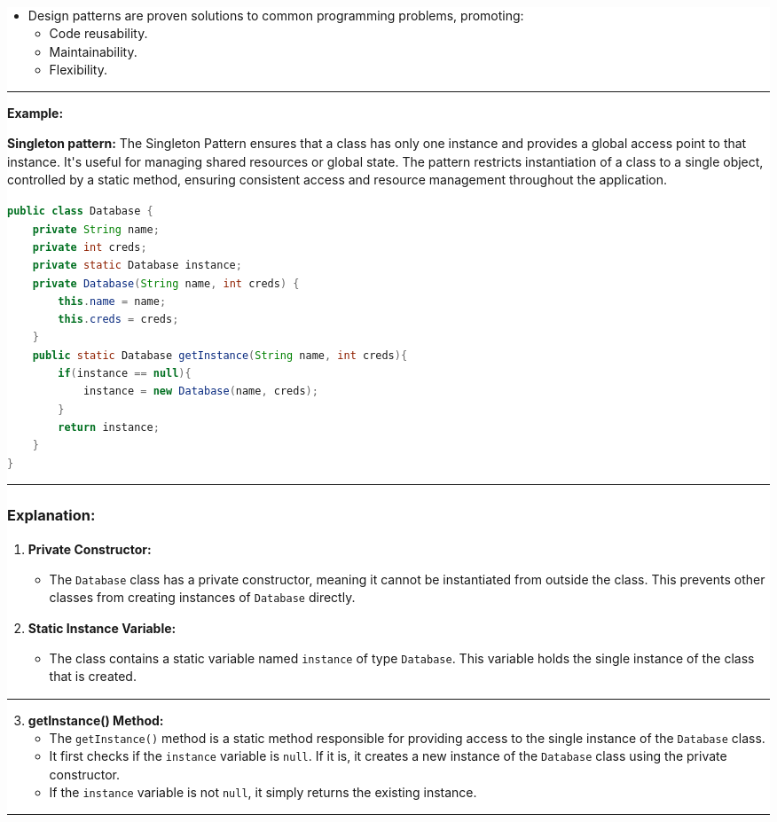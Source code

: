 * Design patterns are proven solutions to common programming problems, promoting:
    * Code reusability.
    * Maintainability.
    * Flexibility.

---
**Example:**

 **Singleton pattern:**
The Singleton Pattern ensures that a class has only one instance and provides a global access point to that instance. It's useful for managing shared resources or global state. The pattern restricts instantiation of a class to a single object, controlled by a static method, ensuring consistent access and resource management throughout the application.

```java
public class Database {
    private String name;
    private int creds;
    private static Database instance;
    private Database(String name, int creds) {
        this.name = name;
        this.creds = creds;
    }
    public static Database getInstance(String name, int creds){
        if(instance == null){
            instance = new Database(name, creds);
        }
        return instance;
    }   
}
```
---

### Explanation:

1. **Private Constructor:**
    - The `Database` class has a private constructor, meaning it cannot be instantiated from outside the class. This prevents other classes from creating instances of `Database` directly.

2. **Static Instance Variable:**
    - The class contains a static variable named `instance` of type `Database`. This variable holds the single instance of the class that is created.

---

3. **getInstance() Method:**
    - The `getInstance()` method is a static method responsible for providing access to the single instance of the `Database` class.
    - It first checks if the `instance` variable is `null`. If it is, it creates a new instance of the `Database` class using the private constructor.
    - If the `instance` variable is not `null`, it simply returns the existing instance.

---
